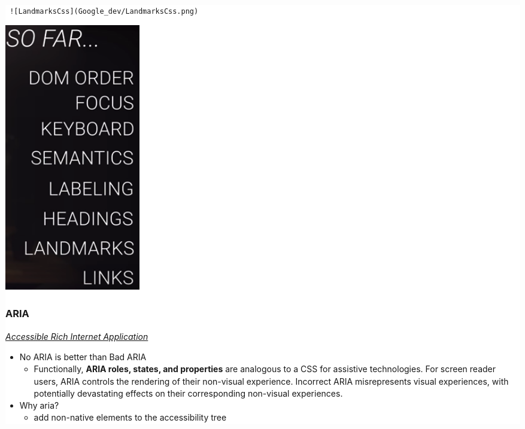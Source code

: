      ![LandmarksCss](Google_dev/LandmarksCss.png)

![Sumup](Google_dev/Semantics.png)

### ARIA
[*Accessible Rich Internet Application*](https://www.w3.org/TR/wai-aria/)
- No ARIA is better than Bad ARIA
    - Functionally, **ARIA roles, states, and properties** are analogous to a CSS for assistive technologies. For screen reader users, ARIA controls the rendering of their non-visual experience. Incorrect ARIA misrepresents visual experiences, with potentially devastating effects on their corresponding non-visual experiences.
- Why aria?
    - add non-native elements to the accessibility tree